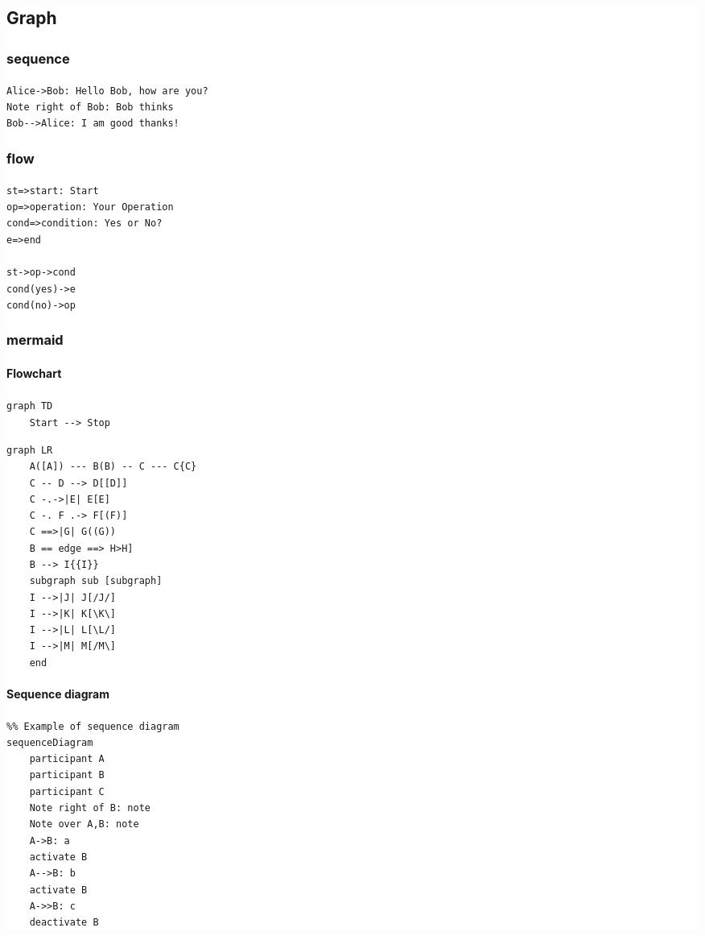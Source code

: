 
## Graph

### sequence

```sequence
Alice->Bob: Hello Bob, how are you?
Note right of Bob: Bob thinks
Bob-->Alice: I am good thanks!
```

### flow

```flow
st=>start: Start
op=>operation: Your Operation
cond=>condition: Yes or No?
e=>end

st->op->cond
cond(yes)->e
cond(no)->op
```

### mermaid

#### Flowchart

```mermaid
graph TD
    Start --> Stop
```

```mermaid
graph LR
	A([A]) --- B(B) -- C --- C{C}
    C -- D --> D[[D]]
    C -.->|E| E[E]
    C -. F .-> F[(F)]
    C ==>|G| G((G))
    B == edge ==> H>H]
    B --> I{{I}}
    subgraph sub [subgraph]
    I -->|J| J[/J/]
    I -->|K| K[\K\]
    I -->|L| L[\L/]
    I -->|M| M[/M\]
    end
```


#### Sequence diagram

```mermaid
%% Example of sequence diagram
sequenceDiagram
	participant A
	participant B
	participant C
	Note right of B: note
	Note over A,B: note
	A->B: a
	activate B
	A-->B: b
	activate B
	A->>B: c
	deactivate B
```

[^fn1]: Here is the *text* of the first **footnote**.
[^fn2]: Here is the *text* of the second **footnote**.
[id]: http://example.com/  "Optional Title Here"
[Google]: http://google.com/
[^fn1]: Here is the **text** of the first ***\*footnote\****. 
[^fn2]: Here is the **text** of the second ***\*footnote\****.